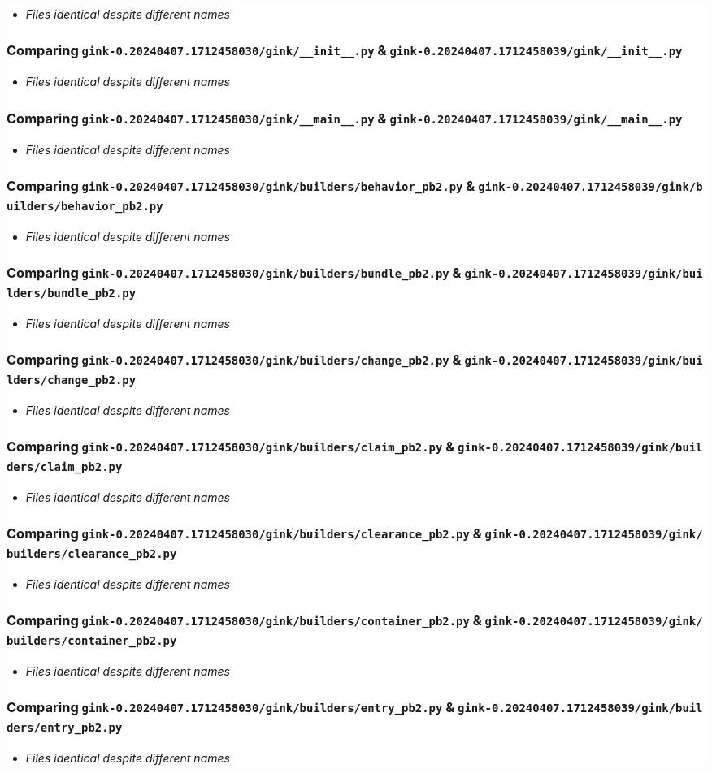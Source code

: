  * *Files identical despite different names*

### Comparing `gink-0.20240407.1712458030/gink/__init__.py` & `gink-0.20240407.1712458039/gink/__init__.py`

 * *Files identical despite different names*

### Comparing `gink-0.20240407.1712458030/gink/__main__.py` & `gink-0.20240407.1712458039/gink/__main__.py`

 * *Files identical despite different names*

### Comparing `gink-0.20240407.1712458030/gink/builders/behavior_pb2.py` & `gink-0.20240407.1712458039/gink/builders/behavior_pb2.py`

 * *Files identical despite different names*

### Comparing `gink-0.20240407.1712458030/gink/builders/bundle_pb2.py` & `gink-0.20240407.1712458039/gink/builders/bundle_pb2.py`

 * *Files identical despite different names*

### Comparing `gink-0.20240407.1712458030/gink/builders/change_pb2.py` & `gink-0.20240407.1712458039/gink/builders/change_pb2.py`

 * *Files identical despite different names*

### Comparing `gink-0.20240407.1712458030/gink/builders/claim_pb2.py` & `gink-0.20240407.1712458039/gink/builders/claim_pb2.py`

 * *Files identical despite different names*

### Comparing `gink-0.20240407.1712458030/gink/builders/clearance_pb2.py` & `gink-0.20240407.1712458039/gink/builders/clearance_pb2.py`

 * *Files identical despite different names*

### Comparing `gink-0.20240407.1712458030/gink/builders/container_pb2.py` & `gink-0.20240407.1712458039/gink/builders/container_pb2.py`

 * *Files identical despite different names*

### Comparing `gink-0.20240407.1712458030/gink/builders/entry_pb2.py` & `gink-0.20240407.1712458039/gink/builders/entry_pb2.py`

 * *Files identical despite different names*
